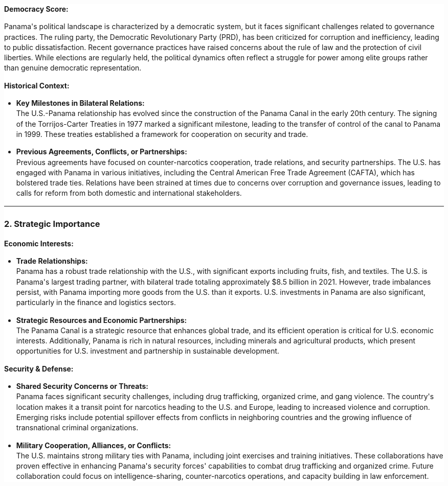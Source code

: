 **Democracy Score:**

Panama's political landscape is characterized by a democratic system, but it faces significant challenges related to governance practices. The ruling party, the Democratic Revolutionary Party (PRD), has been criticized for corruption and inefficiency, leading to public dissatisfaction. Recent governance practices have raised concerns about the rule of law and the protection of civil liberties. While elections are regularly held, the political dynamics often reflect a struggle for power among elite groups rather than genuine democratic representation.

**Historical Context:**

* **Key Milestones in Bilateral Relations:**  
  The U.S.-Panama relationship has evolved since the construction of the Panama Canal in the early 20th century. The signing of the Torrijos-Carter Treaties in 1977 marked a significant milestone, leading to the transfer of control of the canal to Panama in 1999. These treaties established a framework for cooperation on security and trade.

* **Previous Agreements, Conflicts, or Partnerships:**  
  Previous agreements have focused on counter-narcotics cooperation, trade relations, and security partnerships. The U.S. has engaged with Panama in various initiatives, including the Central American Free Trade Agreement (CAFTA), which has bolstered trade ties. Relations have been strained at times due to concerns over corruption and governance issues, leading to calls for reform from both domestic and international stakeholders.

---

### **2. Strategic Importance**

**Economic Interests:**

* **Trade Relationships:**  
  Panama has a robust trade relationship with the U.S., with significant exports including fruits, fish, and textiles. The U.S. is Panama's largest trading partner, with bilateral trade totaling approximately $8.5 billion in 2021. However, trade imbalances persist, with Panama importing more goods from the U.S. than it exports. U.S. investments in Panama are also significant, particularly in the finance and logistics sectors.

* **Strategic Resources and Economic Partnerships:**  
  The Panama Canal is a strategic resource that enhances global trade, and its efficient operation is critical for U.S. economic interests. Additionally, Panama is rich in natural resources, including minerals and agricultural products, which present opportunities for U.S. investment and partnership in sustainable development.

**Security & Defense:**

* **Shared Security Concerns or Threats:**  
  Panama faces significant security challenges, including drug trafficking, organized crime, and gang violence. The country's location makes it a transit point for narcotics heading to the U.S. and Europe, leading to increased violence and corruption. Emerging risks include potential spillover effects from conflicts in neighboring countries and the growing influence of transnational criminal organizations.

* **Military Cooperation, Alliances, or Conflicts:**  
  The U.S. maintains strong military ties with Panama, including joint exercises and training initiatives. These collaborations have proven effective in enhancing Panama's security forces' capabilities to combat drug trafficking and organized crime. Future collaboration could focus on intelligence-sharing, counter-narcotics operations, and capacity building in law enforcement.
